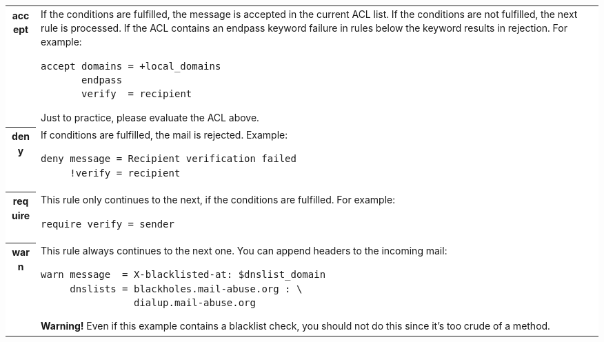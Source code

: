 <table class="table">
<tbody>
<tr>
<th>
accept
</th>
<td>
If the conditions are fulfilled, the message is accepted in the current ACL list. If the conditions are not fulfilled, the next rule is processed. If the ACL contains an endpass keyword failure in rules below the keyword results in rejection. For example:
<pre>
accept domains = +local_domains
       endpass
       verify  = recipient
</pre>
Just to practice, please evaluate the ACL above.
</td>
</tr>
<tr>
<th>
deny
</th>
<td>
If conditions are fulfilled, the mail is rejected. Example:
<pre>
deny message = Recipient verification failed
     !verify = recipient
</pre>
</td>
</tr>
<tr>
<th>require</th>
<td>
This rule only continues to the next, if the conditions are fulfilled. For example:
<pre>
require verify = sender
</pre>
</td>
</tr>
<tr>
<th>warn</th>
<td>This rule always continues to the next one. You can append headers to the incoming mail:
<pre>
warn message  = X-blacklisted-at: $dnslist_domain
     dnslists = blackholes.mail-abuse.org : \
                dialup.mail-abuse.org
</pre>
<strong>Warning!</strong> Even if this example contains a blacklist check, you should not do this since it’s too crude of a method.
</td>
</tr>
</tbody>
</table>
